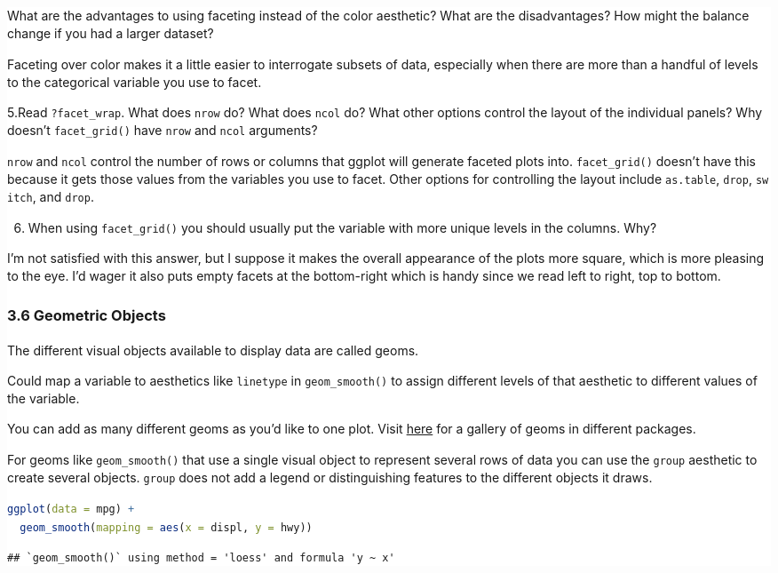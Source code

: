 What are the advantages to using faceting instead of the color
aesthetic? What are the disadvantages? How might the balance change if
you had a larger dataset?

Faceting over color makes it a little easier to interrogate subsets of
data, especially when there are more than a handful of levels to the
categorical variable you use to facet.

5.Read `?facet_wrap`. What does `nrow` do? What does `ncol` do? What
other options control the layout of the individual panels? Why doesn’t
`facet_grid()` have `nrow` and `ncol` arguments?

`nrow` and `ncol` control the number of rows or columns that ggplot will
generate faceted plots into. `facet_grid()` doesn’t have this because it
gets those values from the variables you use to facet. Other options for
controlling the layout include `as.table`, `drop`, `switch`, and `drop`.

6.  When using `facet_grid()` you should usually put the variable with
    more unique levels in the columns. Why?

I’m not satisfied with this answer, but I suppose it makes the overall
appearance of the plots more square, which is more pleasing to the eye.
I’d wager it also puts empty facets at the bottom-right which is handy
since we read left to right, top to bottom.

### 3.6 Geometric Objects

The different visual objects available to display data are called geoms.

Could map a variable to aesthetics like `linetype` in `geom_smooth()` to
assign different levels of that aesthetic to different values of the
variable.

You can add as many different geoms as you’d like to one plot. Visit
[here](https://exts.ggplot2.tidyverse.org/gallery/) for a gallery of
geoms in different packages.

For geoms like `geom_smooth()` that use a single visual object to
represent several rows of data you can use the `group` aesthetic to
create several objects. `group` does not add a legend or distinguishing
features to the different objects it draws.

``` r
ggplot(data = mpg) +
  geom_smooth(mapping = aes(x = displ, y = hwy))
```

    ## `geom_smooth()` using method = 'loess' and formula 'y ~ x'
